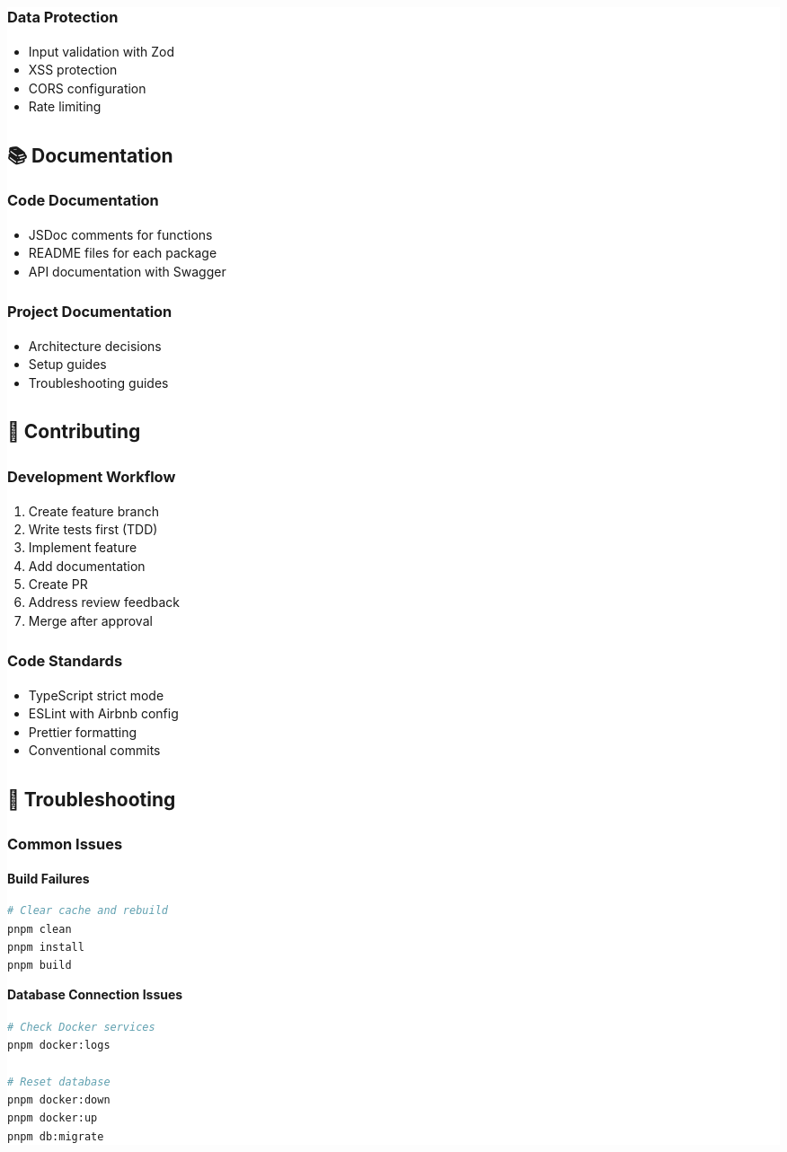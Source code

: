 ### Data Protection
- Input validation with Zod
- XSS protection
- CORS configuration
- Rate limiting

## 📚 Documentation

### Code Documentation
- JSDoc comments for functions
- README files for each package
- API documentation with Swagger

### Project Documentation
- Architecture decisions
- Setup guides
- Troubleshooting guides

## 🤝 Contributing

### Development Workflow
1. Create feature branch
2. Write tests first (TDD)
3. Implement feature
4. Add documentation
5. Create PR
6. Address review feedback
7. Merge after approval

### Code Standards
- TypeScript strict mode
- ESLint with Airbnb config
- Prettier formatting
- Conventional commits

## 🚨 Troubleshooting

### Common Issues

**Build Failures**
```bash
# Clear cache and rebuild
pnpm clean
pnpm install
pnpm build
```

**Database Connection Issues**
```bash
# Check Docker services
pnpm docker:logs

# Reset database
pnpm docker:down
pnpm docker:up
pnpm db:migrate
```
